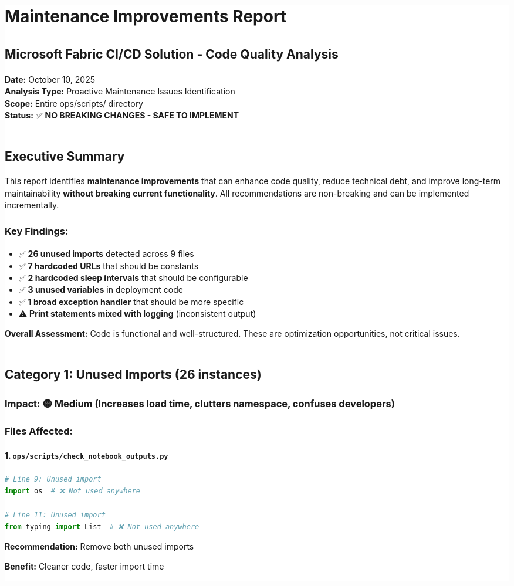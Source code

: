 # Maintenance Improvements Report
## Microsoft Fabric CI/CD Solution - Code Quality Analysis

**Date:** October 10, 2025  
**Analysis Type:** Proactive Maintenance Issues Identification  
**Scope:** Entire ops/scripts/ directory  
**Status:** ✅ **NO BREAKING CHANGES - SAFE TO IMPLEMENT**

---

## Executive Summary

This report identifies **maintenance improvements** that can enhance code quality, reduce technical debt, and improve long-term maintainability **without breaking current functionality**. All recommendations are non-breaking and can be implemented incrementally.

### Key Findings:
- ✅ **26 unused imports** detected across 9 files
- ✅ **7 hardcoded URLs** that should be constants
- ✅ **2 hardcoded sleep intervals** that should be configurable
- ✅ **3 unused variables** in deployment code
- ✅ **1 broad exception handler** that should be more specific
- ⚠️ **Print statements mixed with logging** (inconsistent output)

**Overall Assessment:** Code is functional and well-structured. These are optimization opportunities, not critical issues.

---

## Category 1: Unused Imports (26 instances)

### Impact: 🟡 **Medium** (Increases load time, clutters namespace, confuses developers)

### Files Affected:

#### 1. `ops/scripts/check_notebook_outputs.py`
```python
# Line 9: Unused import
import os  # ❌ Not used anywhere

# Line 11: Unused import
from typing import List  # ❌ Not used anywhere
```

**Recommendation:** Remove both unused imports

**Benefit:** Cleaner code, faster import time

---
